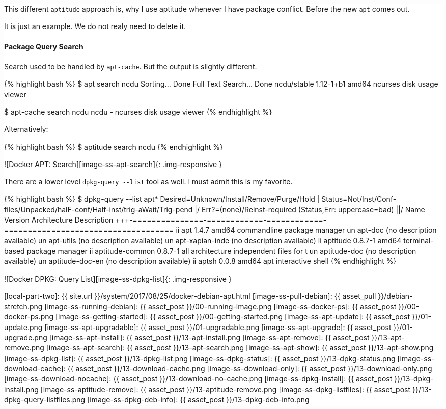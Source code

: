 This different <code>aptitude</code> approach is,
why I use aptitude whenever I have package conflict.
Before the new <code>apt</code> comes out.

It is just an example. 
We do not realy need to delete it.

#### Package Query Search

Search used to be handled by <code>apt-cache</code>.
But the output is slightly different.

{% highlight bash %}
$ apt search ncdu
Sorting... Done
Full Text Search... Done
ncdu/stable 1.12-1+b1 amd64
  ncurses disk usage viewer

$ apt-cache search ncdu
ncdu - ncurses disk usage viewer
{% endhighlight %}

Alternatively:

{% highlight bash %}
$ aptitude search ncdu
{% endhighlight %}

![Docker APT: Search][image-ss-apt-search]{: .img-responsive }

There are a lower level <code>dpkg-query --list</code> tool as well.
I must admit this is my favorite.

{% highlight bash %}
$ dpkg-query --list apt*
Desired=Unknown/Install/Remove/Purge/Hold
| Status=Not/Inst/Conf-files/Unpacked/halF-conf/Half-inst/trig-aWait/Trig-pend
|/ Err?=(none)/Reinst-required (Status,Err: uppercase=bad)
||/ Name            Version      Architecture Description
+++-===============-============-============-====================================
ii  apt             1.4.7        amd64        commandline package manager
un  apt-doc         <none>       <none>       (no description available)
un  apt-utils       <none>       <none>       (no description available)
un  apt-xapian-inde <none>       <none>       (no description available)
ii  aptitude        0.8.7-1      amd64        terminal-based package manager
ii  aptitude-common 0.8.7-1      all          architecture independent files for t
un  aptitude-doc    <none>       <none>       (no description available)
un  aptitude-doc-en <none>       <none>       (no description available)
ii  aptsh           0.0.8        amd64        apt interactive shell
{% endhighlight %}

![Docker DPKG: Query List][image-ss-dpkg-list]{: .img-responsive }


[//]: <> ( -- -- -- links below -- -- -- )
[local-part-two]:   {{ site.url }}/system/2017/08/25/docker-debian-apt.html
[image-ss-pull-debian]:		{{ asset_pull }}/debian-stretch.png
[image-ss-running-debian]:	{{ asset_post }}/00-running-image.png
[image-ss-docker-ps]:       {{ asset_post }}/00-docker-ps.png
[image-ss-getting-started]: {{ asset_post }}/00-getting-started.png
[image-ss-apt-update]:		{{ asset_post }}/01-update.png
[image-ss-apt-upgradable]:	{{ asset_post }}/01-upgradable.png
[image-ss-apt-upgrade]:		{{ asset_post }}/01-upgrade.png
[image-ss-apt-install]:		{{ asset_post }}/13-apt-install.png
[image-ss-apt-remove]:		{{ asset_post }}/13-apt-remove.png
[image-ss-apt-search]:		{{ asset_post }}/13-apt-search.png
[image-ss-apt-show]:		{{ asset_post }}/13-apt-show.png
[image-ss-dpkg-list]:		{{ asset_post }}/13-dpkg-list.png
[image-ss-dpkg-status]:		{{ asset_post }}/13-dpkg-status.png
[image-ss-download-cache]:		{{ asset_post }}/13-download-cache.png
[image-ss-download-only]:		{{ asset_post }}/13-download-only.png
[image-ss-download-nocache]:	{{ asset_post }}/13-download-no-cache.png
[image-ss-dpkg-install]:		{{ asset_post }}/13-dpkg-install.png
[image-ss-aptitude-remove]:		{{ asset_post }}/13-aptitude-remove.png
[image-ss-dpkg-listfiles]:		{{ asset_post }}/13-dpkg-query-listfiles.png
[image-ss-dpkg-deb-info]:		{{ asset_post }}/13-dpkg-deb-info.png